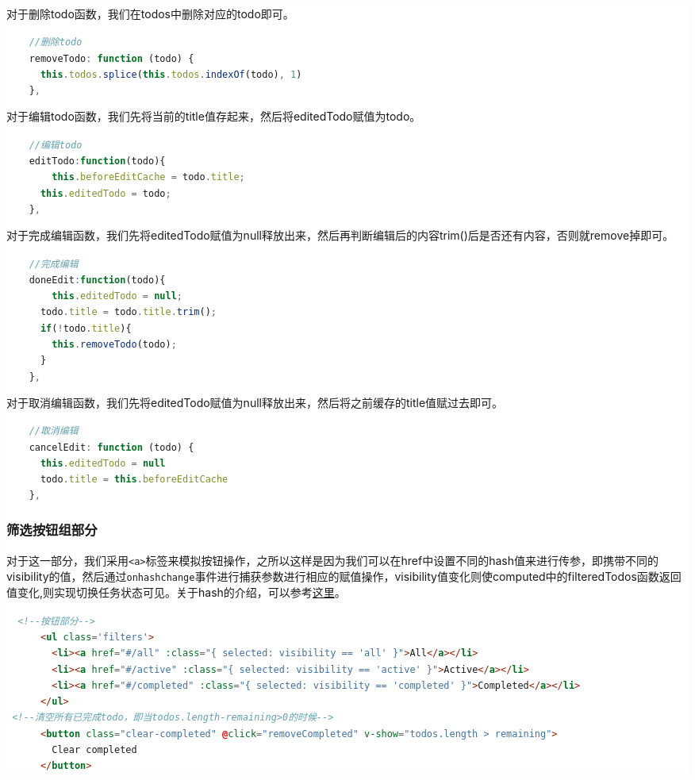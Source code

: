 对于删除todo函数，我们在todos中删除对应的todo即可。

```javascript
    //删除todo
    removeTodo: function (todo) {
      this.todos.splice(this.todos.indexOf(todo), 1)
    },
```

对于编辑todo函数，我们先将当前的title值存起来，然后将editedTodo赋值为todo。

```javascript
    //编辑todo
    editTodo:function(todo){
    	this.beforeEditCache = todo.title;
      this.editedTodo = todo;
    },
```

对于完成编辑函数，我们先将editedTodo赋值为null释放出来，然后再判断编辑后的内容trim()后是否还有内容，否则就remove掉即可。

```javascript
    //完成编辑
    doneEdit:function(todo){
    	this.editedTodo = null;
      todo.title = todo.title.trim();
      if(!todo.title){
      	this.removeTodo(todo);
      }
    },
```

对于取消编辑函数，我们先将editedTodo赋值为null释放出来，然后将之前缓存的title值赋过去即可。

```javascript
    //取消编辑
    cancelEdit: function (todo) {
      this.editedTodo = null
      todo.title = this.beforeEditCache
    },
```

### 筛选按钮组部分

对于这一部分，我们采用`<a>`标签来模拟按钮操作，之所以这样是因为我们可以在href中设置不同的hash值来进行传参，即携带不同的visibility的值，然后通过`onhashchange`事件进行捕获参数进行相应的赋值操作，visibility值变化则使computed中的filteredTodos函数返回值变化,则实现切换任务状态可见。关于hash的介绍，可以参考[这里](https://www.cnblogs.com/carriezhao/p/6861319.html)。

```html
  <!--按钮部分-->
      <ul class='filters'>
        <li><a href="#/all" :class="{ selected: visibility == 'all' }">All</a></li>
        <li><a href="#/active" :class="{ selected: visibility == 'active' }">Active</a></li>
        <li><a href="#/completed" :class="{ selected: visibility == 'completed' }">Completed</a></li>
      </ul>
 <!--清空所有已完成todo，即当todos.length-remaining>0的时候-->
      <button class="clear-completed" @click="removeCompleted" v-show="todos.length > remaining">
        Clear completed
      </button>
```

